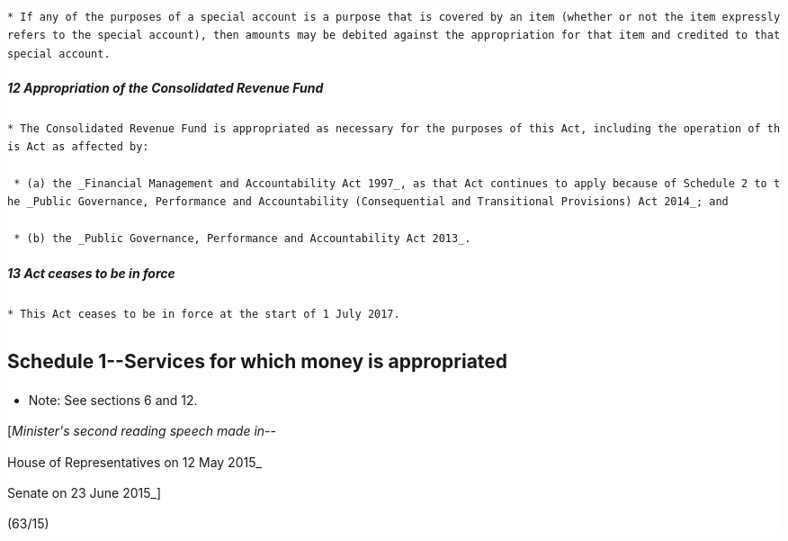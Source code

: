     * If any of the purposes of a special account is a purpose that is covered by an item (whether or not the item expressly refers to the special account), then amounts may be debited against the appropriation for that item and credited to that special account.

##### 12  Appropriation of the Consolidated Revenue Fund

    * The Consolidated Revenue Fund is appropriated as necessary for the purposes of this Act, including the operation of this Act as affected by:

     * (a) the _Financial Management and Accountability Act 1997_, as that Act continues to apply because of Schedule 2 to the _Public Governance, Performance and Accountability (Consequential and Transitional Provisions) Act 2014_; and

     * (b) the _Public Governance, Performance and Accountability Act 2013_.

##### 13  Act ceases to be in force

    * This Act ceases to be in force at the start of 1 July 2017.

## Schedule 1--Services for which money is appropriated

  * Note: See sections 6 and 12.

[_Minister's second reading speech made in--_

House of Representatives on 12 May 2015_

Senate on 23 June 2015_]

(63/15)

